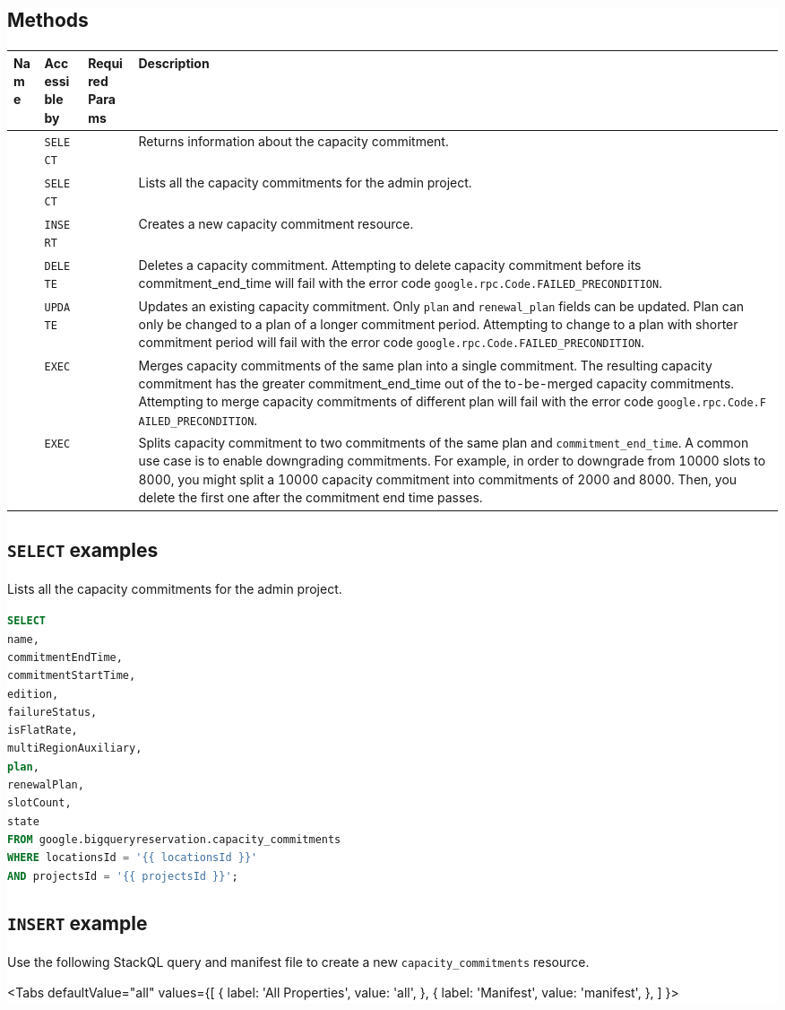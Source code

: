 ## Methods
| Name | Accessible by | Required Params | Description |
|:-----|:--------------|:----------------|:------------|
| <CopyableCode code="get" /> | `SELECT` | <CopyableCode code="capacityCommitmentsId, locationsId, projectsId" /> | Returns information about the capacity commitment. |
| <CopyableCode code="list" /> | `SELECT` | <CopyableCode code="locationsId, projectsId" /> | Lists all the capacity commitments for the admin project. |
| <CopyableCode code="create" /> | `INSERT` | <CopyableCode code="locationsId, projectsId" /> | Creates a new capacity commitment resource. |
| <CopyableCode code="delete" /> | `DELETE` | <CopyableCode code="capacityCommitmentsId, locationsId, projectsId" /> | Deletes a capacity commitment. Attempting to delete capacity commitment before its commitment_end_time will fail with the error code `google.rpc.Code.FAILED_PRECONDITION`. |
| <CopyableCode code="patch" /> | `UPDATE` | <CopyableCode code="capacityCommitmentsId, locationsId, projectsId" /> | Updates an existing capacity commitment. Only `plan` and `renewal_plan` fields can be updated. Plan can only be changed to a plan of a longer commitment period. Attempting to change to a plan with shorter commitment period will fail with the error code `google.rpc.Code.FAILED_PRECONDITION`. |
| <CopyableCode code="merge" /> | `EXEC` | <CopyableCode code="locationsId, projectsId" /> | Merges capacity commitments of the same plan into a single commitment. The resulting capacity commitment has the greater commitment_end_time out of the to-be-merged capacity commitments. Attempting to merge capacity commitments of different plan will fail with the error code `google.rpc.Code.FAILED_PRECONDITION`. |
| <CopyableCode code="split" /> | `EXEC` | <CopyableCode code="capacityCommitmentsId, locationsId, projectsId" /> | Splits capacity commitment to two commitments of the same plan and `commitment_end_time`. A common use case is to enable downgrading commitments. For example, in order to downgrade from 10000 slots to 8000, you might split a 10000 capacity commitment into commitments of 2000 and 8000. Then, you delete the first one after the commitment end time passes. |

## `SELECT` examples

Lists all the capacity commitments for the admin project.

```sql
SELECT
name,
commitmentEndTime,
commitmentStartTime,
edition,
failureStatus,
isFlatRate,
multiRegionAuxiliary,
plan,
renewalPlan,
slotCount,
state
FROM google.bigqueryreservation.capacity_commitments
WHERE locationsId = '{{ locationsId }}'
AND projectsId = '{{ projectsId }}'; 
```

## `INSERT` example

Use the following StackQL query and manifest file to create a new <code>capacity_commitments</code> resource.

<Tabs
    defaultValue="all"
    values={[
        { label: 'All Properties', value: 'all', },
        { label: 'Manifest', value: 'manifest', },
    ]
}>
<TabItem value="all">
